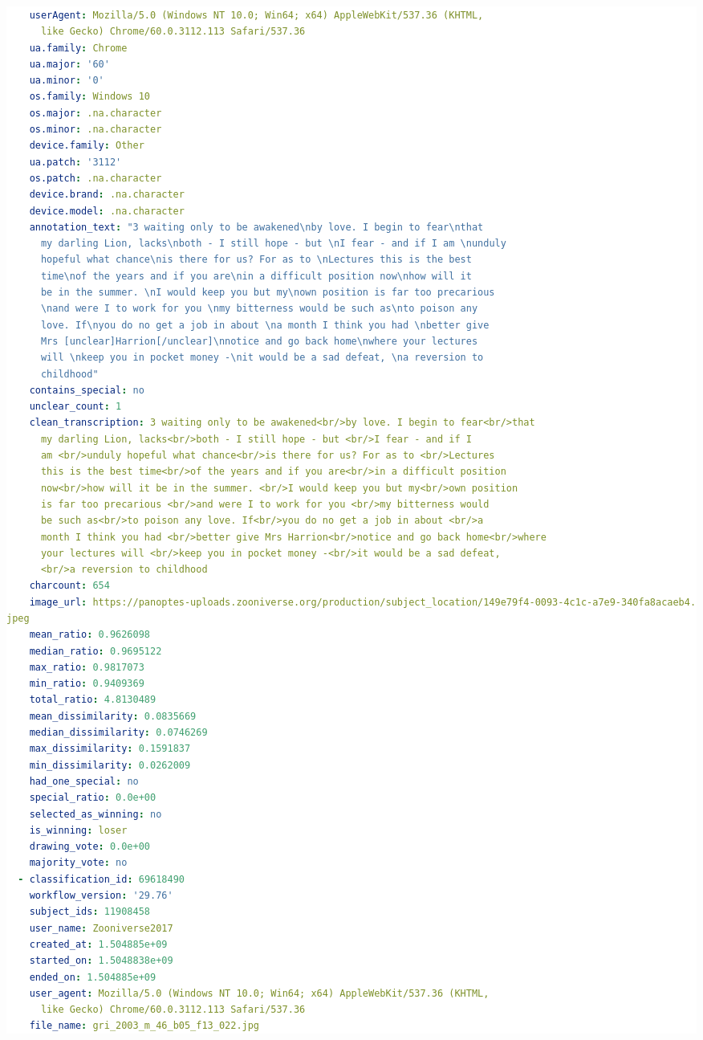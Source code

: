 ```yaml
    userAgent: Mozilla/5.0 (Windows NT 10.0; Win64; x64) AppleWebKit/537.36 (KHTML,
      like Gecko) Chrome/60.0.3112.113 Safari/537.36
    ua.family: Chrome
    ua.major: '60'
    ua.minor: '0'
    os.family: Windows 10
    os.major: .na.character
    os.minor: .na.character
    device.family: Other
    ua.patch: '3112'
    os.patch: .na.character
    device.brand: .na.character
    device.model: .na.character
    annotation_text: "3 waiting only to be awakened\nby love. I begin to fear\nthat
      my darling Lion, lacks\nboth - I still hope - but \nI fear - and if I am \nunduly
      hopeful what chance\nis there for us? For as to \nLectures this is the best
      time\nof the years and if you are\nin a difficult position now\nhow will it
      be in the summer. \nI would keep you but my\nown position is far too precarious
      \nand were I to work for you \nmy bitterness would be such as\nto poison any
      love. If\nyou do no get a job in about \na month I think you had \nbetter give
      Mrs [unclear]Harrion[/unclear]\nnotice and go back home\nwhere your lectures
      will \nkeep you in pocket money -\nit would be a sad defeat, \na reversion to
      childhood"
    contains_special: no
    unclear_count: 1
    clean_transcription: 3 waiting only to be awakened<br/>by love. I begin to fear<br/>that
      my darling Lion, lacks<br/>both - I still hope - but <br/>I fear - and if I
      am <br/>unduly hopeful what chance<br/>is there for us? For as to <br/>Lectures
      this is the best time<br/>of the years and if you are<br/>in a difficult position
      now<br/>how will it be in the summer. <br/>I would keep you but my<br/>own position
      is far too precarious <br/>and were I to work for you <br/>my bitterness would
      be such as<br/>to poison any love. If<br/>you do no get a job in about <br/>a
      month I think you had <br/>better give Mrs Harrion<br/>notice and go back home<br/>where
      your lectures will <br/>keep you in pocket money -<br/>it would be a sad defeat,
      <br/>a reversion to childhood
    charcount: 654
    image_url: https://panoptes-uploads.zooniverse.org/production/subject_location/149e79f4-0093-4c1c-a7e9-340fa8acaeb4.jpeg
    mean_ratio: 0.9626098
    median_ratio: 0.9695122
    max_ratio: 0.9817073
    min_ratio: 0.9409369
    total_ratio: 4.8130489
    mean_dissimilarity: 0.0835669
    median_dissimilarity: 0.0746269
    max_dissimilarity: 0.1591837
    min_dissimilarity: 0.0262009
    had_one_special: no
    special_ratio: 0.0e+00
    selected_as_winning: no
    is_winning: loser
    drawing_vote: 0.0e+00
    majority_vote: no
  - classification_id: 69618490
    workflow_version: '29.76'
    subject_ids: 11908458
    user_name: Zooniverse2017
    created_at: 1.504885e+09
    started_on: 1.5048838e+09
    ended_on: 1.504885e+09
    user_agent: Mozilla/5.0 (Windows NT 10.0; Win64; x64) AppleWebKit/537.36 (KHTML,
      like Gecko) Chrome/60.0.3112.113 Safari/537.36
    file_name: gri_2003_m_46_b05_f13_022.jpg
```